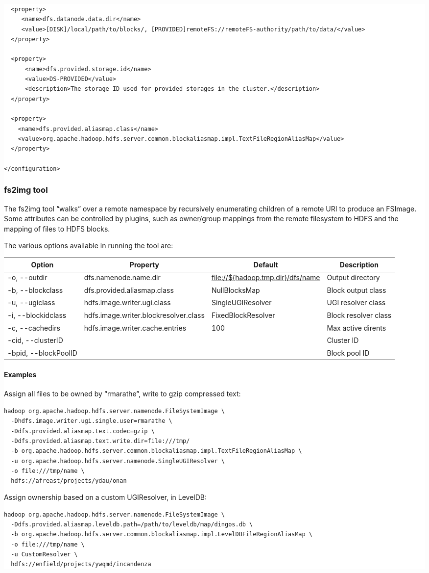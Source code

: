       <property>
         <name>dfs.datanode.data.dir</name>
         <value>[DISK]/local/path/to/blocks/, [PROVIDED]remoteFS://remoteFS-authority/path/to/data/</value>
      </property>
    
      <property>
          <name>dfs.provided.storage.id</name>
          <value>DS-PROVIDED</value>
          <description>The storage ID used for provided storages in the cluster.</description>
      </property>
    
      <property>
        <name>dfs.provided.aliasmap.class</name>
        <value>org.apache.hadoop.hdfs.server.common.blockaliasmap.impl.TextFileRegionAliasMap</value>
      </property>
    
    </configuration>
    

### fs2img tool

The fs2img tool “walks” over a remote namespace by recursively enumerating children of a remote URI to produce an FSImage. Some attributes can be controlled by plugins, such as owner/group mappings from the remote filesystem to HDFS and the mapping of files to HDFS blocks.

The various options available in running the tool are:

Option  |  Property  |  Default  |  Description   
---|---|---|---  
-o, --outdir  |  dfs.namenode.name.dir  |  <file://${hadoop.tmp.dir}/dfs/name> |  Output directory   
-b, --blockclass  |  dfs.provided.aliasmap.class  |  NullBlocksMap  |  Block output class   
-u, --ugiclass  |  hdfs.image.writer.ugi.class  |  SingleUGIResolver  |  UGI resolver class   
-i, --blockidclass  |  hdfs.image.writer.blockresolver.class  |  FixedBlockResolver  |  Block resolver class   
-c, --cachedirs  |  hdfs.image.writer.cache.entries  |  100  |  Max active dirents   
-cid, --clusterID  |  |  |  Cluster ID   
-bpid, --blockPoolID |  |  |  Block pool ID   
  
#### Examples

Assign all files to be owned by “rmarathe”, write to gzip compressed text:
    
    
    hadoop org.apache.hadoop.hdfs.server.namenode.FileSystemImage \
      -Dhdfs.image.writer.ugi.single.user=rmarathe \
      -Ddfs.provided.aliasmap.text.codec=gzip \
      -Ddfs.provided.aliasmap.text.write.dir=file:///tmp/
      -b org.apache.hadoop.hdfs.server.common.blockaliasmap.impl.TextFileRegionAliasMap \
      -u org.apache.hadoop.hdfs.server.namenode.SingleUGIResolver \
      -o file:///tmp/name \
      hdfs://afreast/projects/ydau/onan
    

Assign ownership based on a custom UGIResolver, in LevelDB:
    
    
    hadoop org.apache.hadoop.hdfs.server.namenode.FileSystemImage \
      -Ddfs.provided.aliasmap.leveldb.path=/path/to/leveldb/map/dingos.db \
      -b org.apache.hadoop.hdfs.server.common.blockaliasmap.impl.LevelDBFileRegionAliasMap \
      -o file:///tmp/name \
      -u CustomResolver \
      hdfs://enfield/projects/ywqmd/incandenza
    